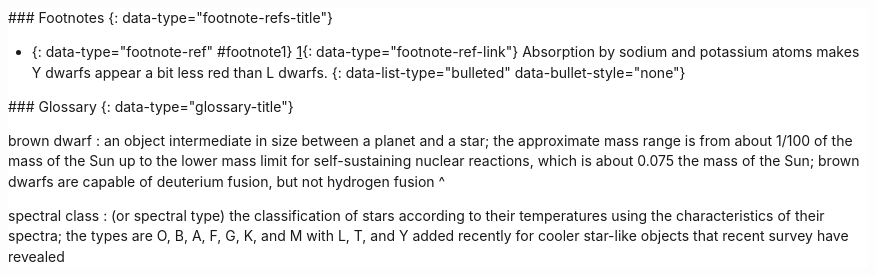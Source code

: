 <div data-type="footnote-refs" markdown="1">
### Footnotes
{: data-type="footnote-refs-title"}

* {: data-type="footnote-ref" #footnote1} [1](#footnote-ref1){: data-type="footnote-ref-link"} <span data-type="footnote-ref-content">Absorption by sodium and potassium atoms makes Y dwarfs appear a bit less red than L dwarfs.</span>
{: data-list-type="bulleted" data-bullet-style="none"}

</div>

<div data-type="glossary" markdown="1">
### Glossary
{: data-type="glossary-title"}

brown dwarf
: an object intermediate in size between a planet and a star; the approximate mass range is from about 1/100 of the mass of the Sun up to the lower mass limit for self-sustaining nuclear reactions, which is about 0.075 the mass of the Sun; brown dwarfs are capable of deuterium fusion, but not hydrogen fusion
^

spectral class
: (or spectral type) the classification of stars according to their temperatures using the characteristics of their spectra; the types are O, B, A, F, G, K, and M with L, T, and Y added recently for cooler star-like objects that recent survey have revealed

</div>



[1]: https://openstax.org/l/30sloandigsky
